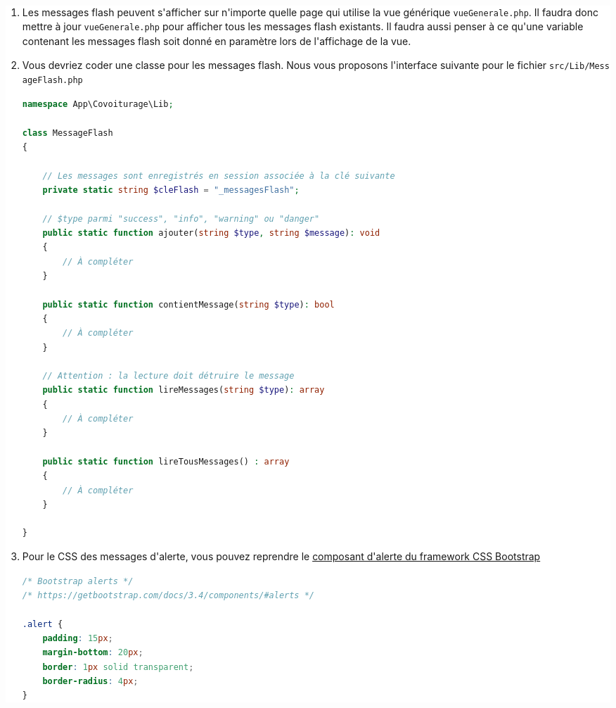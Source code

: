 1. Les messages flash peuvent s'afficher sur n'importe quelle page qui utilise
   la vue générique `vueGenerale.php`. Il faudra donc mettre à jour `vueGenerale.php` pour
   afficher tous les messages flash existants. Il faudra aussi penser à ce
   qu'une variable contenant les messages flash soit donné en paramètre lors de
   l'affichage de la vue.

1.  Vous devriez coder une classe pour les messages flash. Nous vous proposons
    l'interface suivante pour le fichier `src/Lib/MessageFlash.php`

    ```php
    namespace App\Covoiturage\Lib;

    class MessageFlash
    {

        // Les messages sont enregistrés en session associée à la clé suivante 
        private static string $cleFlash = "_messagesFlash";

        // $type parmi "success", "info", "warning" ou "danger" 
        public static function ajouter(string $type, string $message): void
        {
            // À compléter
        }

        public static function contientMessage(string $type): bool
        {
            // À compléter
        }

        // Attention : la lecture doit détruire le message
        public static function lireMessages(string $type): array
        {
            // À compléter
        }

        public static function lireTousMessages() : array
        {
            // À compléter
        }

    }
    ```

1.  Pour le CSS des messages d'alerte, vous pouvez reprendre le [composant
    d'alerte du framework CSS Bootstrap](https://getbootstrap.com/docs/3.4/components/#alerts)
    ```css
    /* Bootstrap alerts */
    /* https://getbootstrap.com/docs/3.4/components/#alerts */

    .alert {
        padding: 15px;
        margin-bottom: 20px;
        border: 1px solid transparent;
        border-radius: 4px;
    }

